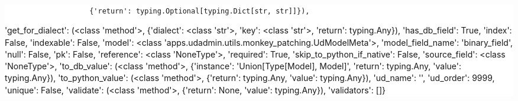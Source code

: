                         {'return': typing.Optional[typing.Dict[str, str]]}),
 'get_for_dialect': (<class 'method'>,
                     {'dialect': <class 'str'>,
                      'key': <class 'str'>,
                      'return': typing.Any}),
 'has_db_field': True,
 'index': False,
 'indexable': False,
 'model': <class 'apps.udadmin.utils.monkey_patching.UdModelMeta'>,
 'model_field_name': 'binary_field',
 'null': False,
 'pk': False,
 'reference': <class 'NoneType'>,
 'required': True,
 'skip_to_python_if_native': False,
 'source_field': <class 'NoneType'>,
 'to_db_value': (<class 'method'>,
                 {'instance': 'Union[Type[Model], Model]',
                  'return': typing.Any,
                  'value': typing.Any}),
 'to_python_value': (<class 'method'>,
                     {'return': typing.Any, 'value': typing.Any}),
 'ud_name': '',
 'ud_order': 9999,
 'unique': False,
 'validate': (<class 'method'>, {'return': None, 'value': typing.Any}),
 'validators': []}